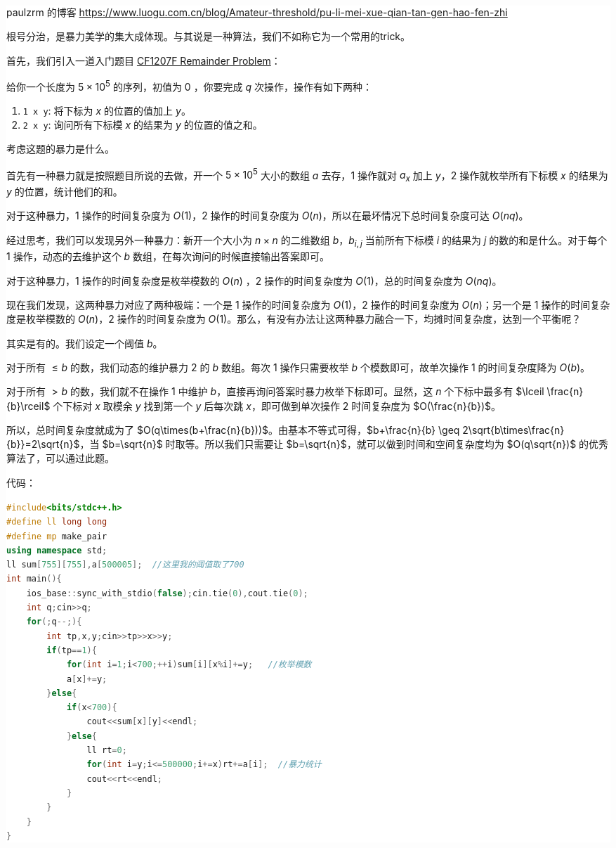 paulzrm 的博客 <https://www.luogu.com.cn/blog/Amateur-threshold/pu-li-mei-xue-qian-tan-gen-hao-fen-zhi>

根号分治，是暴力美学的集大成体现。与其说是一种算法，我们不如称它为一个常用的trick。

首先，我们引入一道入门题目 [CF1207F Remainder Problem](https://www.luogu.com.cn/problem/CF1207F)：

给你一个长度为 $5\times10^5$ 的序列，初值为 $0$ ，你要完成 $q$ 次操作，操作有如下两种：

1. `1 x y`: 将下标为 $x$ 的位置的值加上 $y$。
2. `2 x y`: 询问所有下标模 $x$ 的结果为 $y$ 的位置的值之和。

考虑这题的暴力是什么。

首先有一种暴力就是按照题目所说的去做，开一个 $5\times10^5$ 大小的数组 $a$ 去存，$1$ 操作就对 $a_x$ 加上 $y$，$2$ 操作就枚举所有下标模 $x$ 的结果为 $y$ 的位置，统计他们的和。

对于这种暴力，$1$ 操作的时间复杂度为 $O(1)$，$2$  操作的时间复杂度为 $O(n)$，所以在最坏情况下总时间复杂度可达 $O(nq)$。

经过思考，我们可以发现另外一种暴力：新开一个大小为 $n\times n$  的二维数组 $b$，$b_{i,j}$ 当前所有下标模 $i$ 的结果为 $j$ 的数的和是什么。对于每个 $1$ 操作，动态的去维护这个 $b$  数组，在每次询问的时候直接输出答案即可。

对于这种暴力，$1$ 操作的时间复杂度是枚举模数的 $O(n)$ ，$2$  操作的时间复杂度为 $O(1)$，总的时间复杂度为 $O(nq)$。

现在我们发现，这两种暴力对应了两种极端：一个是 $1$ 操作的时间复杂度为 $O(1)$，$2$  操作的时间复杂度为 $O(n)$；另一个是 $1$ 操作的时间复杂度是枚举模数的 $O(n)$，$2$ 操作的时间复杂度为 $O(1)$。那么，有没有办法让这两种暴力融合一下，均摊时间复杂度，达到一个平衡呢？

其实是有的。我们设定一个阈值 $b$。

对于所有 $\le b$ 的数，我们动态的维护暴力 $2$ 的 $b$ 数组。每次 $1$ 操作只需要枚举 $b$ 个模数即可，故单次操作 $1$ 的时间复杂度降为 $O(b)$。

对于所有 $>b$ 的数，我们就不在操作 $1$ 中维护 $b$，直接再询问答案时暴力枚举下标即可。显然，这 $n$ 个下标中最多有 $\lceil \frac{n}{b}\rceil$ 个下标对 $x$ 取模余 $y$ 找到第一个 $y$ 后每次跳 $x$，即可做到单次操作 $2$ 时间复杂度为 $O(\frac{n}{b})$。

所以，总时间复杂度就成为了 $O(q\times(b+\frac{n}{b}))$。由基本不等式可得，$b+\frac{n}{b} \geq 2\sqrt{b\times\frac{n}{b}}=2\sqrt{n}$，当 $b=\sqrt{n}$  时取等。所以我们只需要让 $b=\sqrt{n}$，就可以做到时间和空间复杂度均为 $O(q\sqrt{n})$  的优秀算法了，可以通过此题。

代码：

```cpp
#include<bits/stdc++.h>
#define ll long long
#define mp make_pair
using namespace std;
ll sum[755][755],a[500005];  //这里我的阈值取了700
int main(){
	ios_base::sync_with_stdio(false);cin.tie(0),cout.tie(0);
	int q;cin>>q;
	for(;q--;){
		int tp,x,y;cin>>tp>>x>>y;
		if(tp==1){  
			for(int i=1;i<700;++i)sum[i][x%i]+=y;   //枚举模数
			a[x]+=y;
		}else{
			if(x<700){
				cout<<sum[x][y]<<endl;
			}else{
				ll rt=0;
				for(int i=y;i<=500000;i+=x)rt+=a[i];  //暴力统计
				cout<<rt<<endl;
			}
		}
	}
}
```
